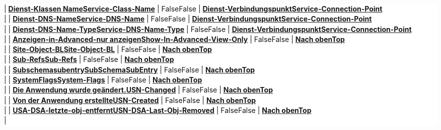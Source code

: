 | [<span data-ttu-id="c7858-373">**Dienst-Klassen Name**</span><span class="sxs-lookup"><span data-stu-id="c7858-373">**Service-Class-Name**</span></span>](a-serviceclassname.md)                             | <span data-ttu-id="c7858-374">False</span><span class="sxs-lookup"><span data-stu-id="c7858-374">False</span></span>     | [<span data-ttu-id="c7858-375">**Dienst-Verbindungspunkt**</span><span class="sxs-lookup"><span data-stu-id="c7858-375">**Service-Connection-Point**</span></span>](c-serviceconnectionpoint.md)<br/>                  |
| [<span data-ttu-id="c7858-376">**Dienst-DNS-Name**</span><span class="sxs-lookup"><span data-stu-id="c7858-376">**Service-DNS-Name**</span></span>](a-servicednsname.md)                                 | <span data-ttu-id="c7858-377">False</span><span class="sxs-lookup"><span data-stu-id="c7858-377">False</span></span>     | [<span data-ttu-id="c7858-378">**Dienst-Verbindungspunkt**</span><span class="sxs-lookup"><span data-stu-id="c7858-378">**Service-Connection-Point**</span></span>](c-serviceconnectionpoint.md)<br/>                  |
| [<span data-ttu-id="c7858-379">**Dienst-DNS-Name-Type**</span><span class="sxs-lookup"><span data-stu-id="c7858-379">**Service-DNS-Name-Type**</span></span>](a-servicednsnametype.md)                        | <span data-ttu-id="c7858-380">False</span><span class="sxs-lookup"><span data-stu-id="c7858-380">False</span></span>     | [<span data-ttu-id="c7858-381">**Dienst-Verbindungspunkt**</span><span class="sxs-lookup"><span data-stu-id="c7858-381">**Service-Connection-Point**</span></span>](c-serviceconnectionpoint.md)<br/>                  |
| [<span data-ttu-id="c7858-382">**Anzeigen-in-Advanced-nur anzeigen**</span><span class="sxs-lookup"><span data-stu-id="c7858-382">**Show-In-Advanced-View-Only**</span></span>](a-showinadvancedviewonly.md)               | <span data-ttu-id="c7858-383">False</span><span class="sxs-lookup"><span data-stu-id="c7858-383">False</span></span>     | [<span data-ttu-id="c7858-384">**Nach oben**</span><span class="sxs-lookup"><span data-stu-id="c7858-384">**Top**</span></span>](c-top.md)<br/>                                                          |
| [<span data-ttu-id="c7858-385">**Site-Object-BL**</span><span class="sxs-lookup"><span data-stu-id="c7858-385">**Site-Object-BL**</span></span>](a-siteobjectbl.md)                                     | <span data-ttu-id="c7858-386">False</span><span class="sxs-lookup"><span data-stu-id="c7858-386">False</span></span>     | [<span data-ttu-id="c7858-387">**Nach oben**</span><span class="sxs-lookup"><span data-stu-id="c7858-387">**Top**</span></span>](c-top.md)<br/>                                                          |
| [<span data-ttu-id="c7858-388">**Sub-Refs**</span><span class="sxs-lookup"><span data-stu-id="c7858-388">**Sub-Refs**</span></span>](a-subrefs.md)                                                | <span data-ttu-id="c7858-389">False</span><span class="sxs-lookup"><span data-stu-id="c7858-389">False</span></span>     | [<span data-ttu-id="c7858-390">**Nach oben**</span><span class="sxs-lookup"><span data-stu-id="c7858-390">**Top**</span></span>](c-top.md)<br/>                                                          |
| [<span data-ttu-id="c7858-391">**Subschemasubentry**</span><span class="sxs-lookup"><span data-stu-id="c7858-391">**SubSchemaSubEntry**</span></span>](a-subschemasubentry.md)                             | <span data-ttu-id="c7858-392">False</span><span class="sxs-lookup"><span data-stu-id="c7858-392">False</span></span>     | [<span data-ttu-id="c7858-393">**Nach oben**</span><span class="sxs-lookup"><span data-stu-id="c7858-393">**Top**</span></span>](c-top.md)<br/>                                                          |
| [<span data-ttu-id="c7858-394">**SystemFlags**</span><span class="sxs-lookup"><span data-stu-id="c7858-394">**System-Flags**</span></span>](a-systemflags.md)                                        | <span data-ttu-id="c7858-395">False</span><span class="sxs-lookup"><span data-stu-id="c7858-395">False</span></span>     | [<span data-ttu-id="c7858-396">**Nach oben**</span><span class="sxs-lookup"><span data-stu-id="c7858-396">**Top**</span></span>](c-top.md)<br/>                                                          |
| [<span data-ttu-id="c7858-397">**Die Anwendung wurde geändert.**</span><span class="sxs-lookup"><span data-stu-id="c7858-397">**USN-Changed**</span></span>](a-usnchanged.md)                                          | <span data-ttu-id="c7858-398">False</span><span class="sxs-lookup"><span data-stu-id="c7858-398">False</span></span>     | [<span data-ttu-id="c7858-399">**Nach oben**</span><span class="sxs-lookup"><span data-stu-id="c7858-399">**Top**</span></span>](c-top.md)<br/>                                                          |
| [<span data-ttu-id="c7858-400">**Von der Anwendung erstellte**</span><span class="sxs-lookup"><span data-stu-id="c7858-400">**USN-Created**</span></span>](a-usncreated.md)                                          | <span data-ttu-id="c7858-401">False</span><span class="sxs-lookup"><span data-stu-id="c7858-401">False</span></span>     | [<span data-ttu-id="c7858-402">**Nach oben**</span><span class="sxs-lookup"><span data-stu-id="c7858-402">**Top**</span></span>](c-top.md)<br/>                                                          |
| [<span data-ttu-id="c7858-403">**USA-DSA-letzte-obj-entfernt**</span><span class="sxs-lookup"><span data-stu-id="c7858-403">**USN-DSA-Last-Obj-Removed**</span></span>](a-usndsalastobjremoved.md)                   | <span data-ttu-id="c7858-404">False</span><span class="sxs-lookup"><span data-stu-id="c7858-404">False</span></span>     | [<span data-ttu-id="c7858-405">**Nach oben**</span><span class="sxs-lookup"><span data-stu-id="c7858-405">**Top**</span></span>](c-top.md)<br/>                                                          |
